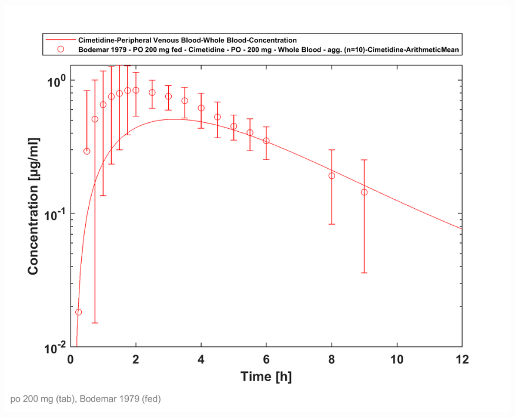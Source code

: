 ![011_plotTimeProfile.png](images/003_3_Results_and_Discussion/003_3_3__Concentration-Time_Profiles/002_3_3_2_Model_Validation/011_plotTimeProfile.png)
